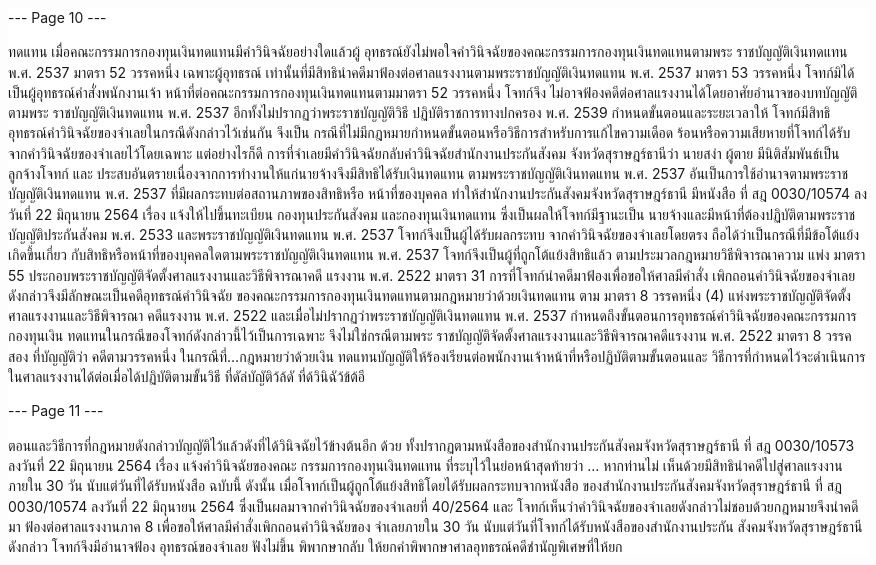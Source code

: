 
--- Page 10 ---

ทดแทน 
เมื่อคณะกรรมการกองทุนเงินทดแทนมีคำวินิจฉัยอย่างใดแล้วผู้
อุทธรณ์ยังไม่พอใจคำวินิจฉัยของคณะกรรมการกองทุนเงินทดแทนตามพระ
ราชบัญญัติเงินทดแทน พ.ศ. 2537 มาตรา 52 วรรคหนึ่ง เฉพาะผู้อุทธรณ์
เท่านั้นที่มีสิทธินำคดีมาฟ้องต่อศาลแรงงานตามพระราชบัญญัติเงินทดแทน
พ.ศ. 2537 มาตรา 53 วรรคหนึ่ง โจทก์มิได้เป็นผู้อุทธรณ์คำสั่งพนักงานเจ้า
หน้าที่ต่อคณะกรรมการกองทุนเงินทดแทนตามมาตรา 52 วรรคหนึ่ง โจทก์จึง
ไม่อาจฟ้องคดีต่อศาลแรงงานได้โดยอาศัยอำนาจของบทบัญญัติตามพระ
ราชบัญญัติเงินทดแทน พ.ศ. 2537 อีกทั้งไม่ปรากฏว่าพระราชบัญญัติวิธี
ปฏิบัติราชการทางปกครอง พ.ศ. 2539 กำหนดขั้นตอนและระยะเวลาให้
โจทก์มีสิทธิอุทธรณ์คำวินิจฉัยของจำเลยในกรณีดังกล่าวไว้เช่นกัน 
จึงเป็น
กรณีที่ไม่มีกฎหมายกำหนดขั้นตอนหรือวิธีการสำหรับการแก้ไขความเดือด
ร้อนหรือความเสียหายที่โจทก์ได้รับจากคำวินิจฉัยของจำเลยไว้โดยเฉพาะ
แต่อย่างไรก็ดี การที่จำเลยมีคำวินิจฉัยกลับคำวินิจฉัยสำนักงานประกันสังคม
จังหวัดสุราษฎร์ธานีว่า นายสง่า ผู้ตาย มีนิติสัมพันธ์เป็นลูกจ้างโจทก์ และ
ประสบอันตรายเนื่องจากการทำงานให้แก่นายจ้างจึงมีสิทธิได้รับเงินทดแทน
ตามพระราชบัญญัติเงินทดแทน พ.ศ. 2537 อันเป็นการใช้อำนาจตามพระราช
บัญญัติเงินทดแทน พ.ศ. 2537 ที่มีผลกระทบต่อสถานภาพของสิทธิหรือ
หน้าที่ของบุคคล ทำให้สำนักงานประกันสังคมจังหวัดสุราษฎร์ธานี มีหนังสือ
ที่ สฎ 0030/10574 ลงวันที่ 22 มิถุนายน 2564 เรื่อง แจ้งให้ไปขึ้นทะเบียน
กองทุนประกันสังคม และกองทุนเงินทดแทน ซึ่งเป็นผลให้โจทก์มีฐานะเป็น
นายจ้างและมีหน้าที่ต้องปฏิบัติตามพระราชบัญญัติประกันสังคม พ.ศ. 2533
และพระราชบัญญัติเงินทดแทน พ.ศ. 2537 โจทก์จึงเป็นผู้ได้รับผลกระทบ
จากคำวินิจฉัยของจำเลยโดยตรง ถือได้ว่าเป็นกรณีที่มีข้อโต้แย้งเกิดขึ้นเกี่ยว
กับสิทธิหรือหน้าที่ของบุคคลใดตามพระราชบัญญัติเงินทดแทน พ.ศ. 2537
โจทก์จึงเป็นผู้ที่ถูกโต้แย้งสิทธิแล้ว 
ตามประมวลกฎหมายวิธีพิจารณาความ
แพ่ง มาตรา 55 ประกอบพระราชบัญญัติจัดตั้งศาลแรงงานและวิธีพิจารณาคดี
แรงงาน พ.ศ. 2522 มาตรา 31 การที่โจทก์นำคดีมาฟ้องเพื่อขอให้ศาลมีคำสั่ง
เพิกถอนคำวินิจฉัยของจำเลยดังกล่าวจึงมีลักษณะเป็นคดีอุทธรณ์คำวินิจฉัย
ของคณะกรรมการกองทุนเงินทดแทนตามกฎหมายว่าด้วยเงินทดแทน ตาม
มาตรา 8 วรรคหนึ่ง (4) แห่งพระราชบัญญัติจัดตั้งศาลแรงงานและวิธีพิจารณา
คดีแรงงาน พ.ศ. 2522 และเมื่อไม่ปรากฏว่าพระราชบัญญัติเงินทดแทน พ.ศ.
2537 กำหนดถึงขั้นตอนการอุทธรณ์คำวินิจฉัยของคณะกรรมการกองทุนเงิน
ทดแทนในกรณีของโจทก์ดังกล่าวนี้ไว้เป็นการเฉพาะ จึงไม่ใช่กรณีตามพระ
ราชบัญญัติจัดตั้งศาลแรงงานและวิธีพิจารณาคดีแรงงาน พ.ศ. 2522 มาตรา 8
วรรคสอง ที่บัญญัติว่า คดีตามวรรคหนึ่ง ในกรณีที่…กฎหมายว่าด้วยเงิน
ทดแทนบัญญัติให้ร้องเรียนต่อพนักงานเจ้าหน้าที่หรือปฏิบัติตามขั้นตอนและ
วิธีการที่กำหนดไว้จะดำเนินการในศาลแรงงานได้ต่อเมื่อได้ปฏิบัติตามขั้นวิธี
ที่ดัล่บัญัติว้ล้ดั
ที่ด้วินิฉัว้ข้ต้อี


--- Page 11 ---

ตอนและวิธีการที่กฎหมายดังกล่าวบัญญัติไว้แล้วดังที่ได้วินิจฉัยไว้ข้างต้นอีก
ด้วย ทั้งปรากฏตามหนังสือของสำนักงานประกันสังคมจังหวัดสุราษฎร์ธานี ที่
สฎ 0030/10573 ลงวันที่ 22 มิถุนายน 2564 เรื่อง แจ้งคำวินิจฉัยของคณะ
กรรมการกองทุนเงินทดแทน ที่ระบุไว้ในย่อหน้าสุดท้ายว่า … หากท่านไม่
เห็นด้วยมีสิทธินำคดีไปสู่ศาลแรงงานภายใน 30 วัน นับแต่วันที่ได้รับหนังสือ
ฉบับนี้ ดังนั้น เมื่อโจทก์เป็นผู้ถูกโต้แย้งสิทธิโดยได้รับผลกระทบจากหนังสือ
ของสำนักงานประกันสังคมจังหวัดสุราษฎร์ธานี ที่ สฎ 0030/10574 ลงวันที่
22 มิถุนายน 2564 ซึ่งเป็นผลมาจากคำวินิจฉัยของจำเลยที่ 40/2564 และ
โจทก์เห็นว่าคำวินิจฉัยของจำเลยดังกล่าวไม่ชอบด้วยกฎหมายจึงนำคดีมา
ฟ้องต่อศาลแรงงานภาค 
8 
เพื่อขอให้ศาลมีคำสั่งเพิกถอนคำวินิจฉัยของ
จำเลยภายใน 30 วัน นับแต่วันที่โจทก์ได้รับหนังสือของสำนักงานประกัน
สังคมจังหวัดสุราษฎร์ธานีดังกล่าว โจทก์จึงมีอำนาจฟ้อง อุทธรณ์ของจำเลย
ฟังไม่ขึ้น
พิพากษากลับ 
ให้ยกคำพิพากษาศาลอุทธรณ์คดีชำนัญพิเศษที่ให้ยก